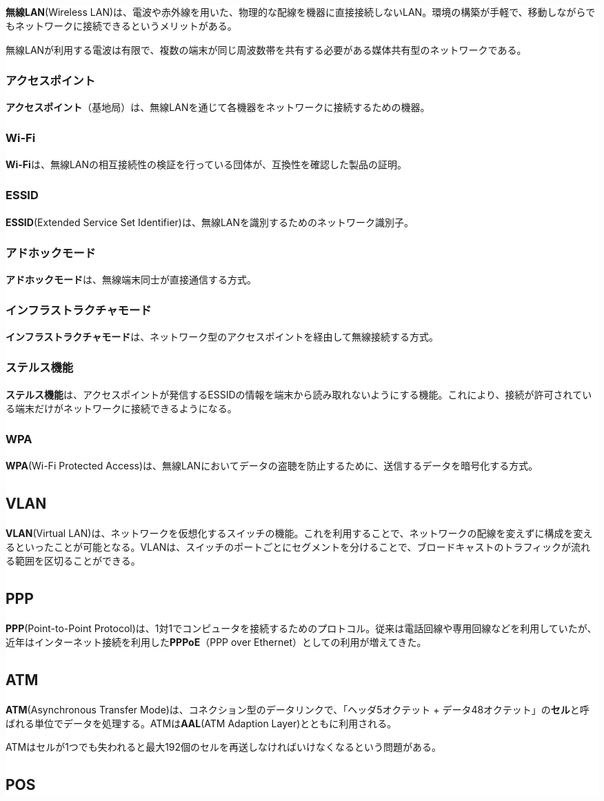 **無線LAN**(Wireless LAN)は、電波や赤外線を用いた、物理的な配線を機器に直接接続しないLAN。環境の構築が手軽で、移動しながらでもネットワークに接続できるというメリットがある。

無線LANが利用する電波は有限で、複数の端末が同じ周波数帯を共有する必要がある媒体共有型のネットワークである。

### アクセスポイント

**アクセスポイント**（基地局）は、無線LANを通じて各機器をネットワークに接続するための機器。

### Wi-Fi

**Wi-Fi**は、無線LANの相互接続性の検証を行っている団体が、互換性を確認した製品の証明。

### ESSID

**ESSID**(Extended Service Set Identifier)は、無線LANを識別するためのネットワーク識別子。

### アドホックモード

**アドホックモード**は、無線端末同士が直接通信する方式。

### インフラストラクチャモード

**インフラストラクチャモード**は、ネットワーク型のアクセスポイントを経由して無線接続する方式。

### ステルス機能

**ステルス機能**は、アクセスポイントが発信するESSIDの情報を端末から読み取れないようにする機能。これにより、接続が許可されている端末だけがネットワークに接続できるようになる。

### WPA

**WPA**(Wi-Fi Protected Access)は、無線LANにおいてデータの盗聴を防止するために、送信するデータを暗号化する方式。


## VLAN

**VLAN**(Virtual LAN)は、ネットワークを仮想化するスイッチの機能。これを利用することで、ネットワークの配線を変えずに構成を変えるといったことが可能となる。VLANは、スイッチのポートごとにセグメントを分けることで、ブロードキャストのトラフィックが流れる範囲を区切ることができる。


## PPP

**PPP**(Point-to-Point Protocol)は、1対1でコンピュータを接続するためのプロトコル。従来は電話回線や専用回線などを利用していたが、近年はインターネット接続を利用した**PPPoE**（PPP over Ethernet）としての利用が増えてきた。


## ATM

**ATM**(Asynchronous Transfer Mode)は、コネクション型のデータリンクで、「ヘッダ5オクテット + データ48オクテット」の**セル**と呼ばれる単位でデータを処理する。ATMは**AAL**(ATM Adaption Layer)とともに利用される。

ATMはセルが1つでも失われると最大192個のセルを再送しなければいけなくなるという問題がある。


## POS
